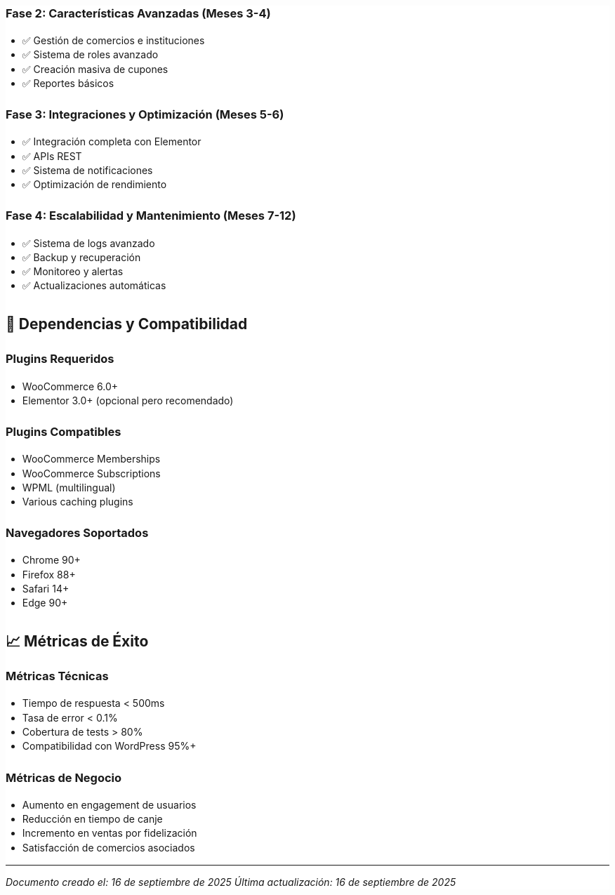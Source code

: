 ### **Fase 2: Características Avanzadas (Meses 3-4)**
- ✅ Gestión de comercios e instituciones
- ✅ Sistema de roles avanzado
- ✅ Creación masiva de cupones
- ✅ Reportes básicos

### **Fase 3: Integraciones y Optimización (Meses 5-6)**
- ✅ Integración completa con Elementor
- ✅ APIs REST
- ✅ Sistema de notificaciones
- ✅ Optimización de rendimiento

### **Fase 4: Escalabilidad y Mantenimiento (Meses 7-12)**
- ✅ Sistema de logs avanzado
- ✅ Backup y recuperación
- ✅ Monitoreo y alertas
- ✅ Actualizaciones automáticas

## 🔗 Dependencias y Compatibilidad

### **Plugins Requeridos**
- WooCommerce 6.0+
- Elementor 3.0+ (opcional pero recomendado)

### **Plugins Compatibles**
- WooCommerce Memberships
- WooCommerce Subscriptions
- WPML (multilingual)
- Various caching plugins

### **Navegadores Soportados**
- Chrome 90+
- Firefox 88+
- Safari 14+
- Edge 90+

## 📈 Métricas de Éxito

### **Métricas Técnicas**
- Tiempo de respuesta < 500ms
- Tasa de error < 0.1%
- Cobertura de tests > 80%
- Compatibilidad con WordPress 95%+

### **Métricas de Negocio**
- Aumento en engagement de usuarios
- Reducción en tiempo de canje
- Incremento en ventas por fidelización
- Satisfacción de comercios asociados

---

*Documento creado el: 16 de septiembre de 2025*
*Última actualización: 16 de septiembre de 2025*